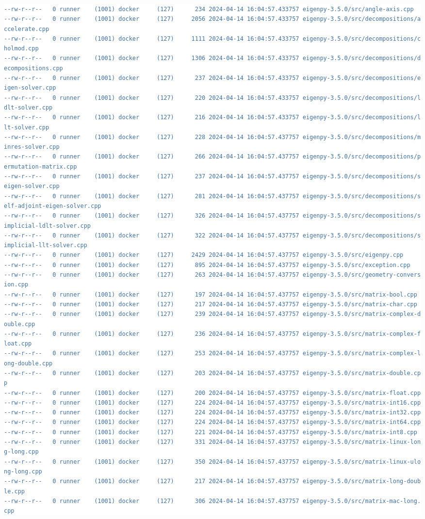 ```diff
--rw-r--r--   0 runner    (1001) docker     (127)      234 2024-04-14 16:04:57.433757 eigenpy-3.5.0/src/angle-axis.cpp
--rw-r--r--   0 runner    (1001) docker     (127)     2056 2024-04-14 16:04:57.433757 eigenpy-3.5.0/src/decompositions/accelerate.cpp
--rw-r--r--   0 runner    (1001) docker     (127)     1111 2024-04-14 16:04:57.433757 eigenpy-3.5.0/src/decompositions/cholmod.cpp
--rw-r--r--   0 runner    (1001) docker     (127)     1306 2024-04-14 16:04:57.433757 eigenpy-3.5.0/src/decompositions/decompositions.cpp
--rw-r--r--   0 runner    (1001) docker     (127)      237 2024-04-14 16:04:57.433757 eigenpy-3.5.0/src/decompositions/eigen-solver.cpp
--rw-r--r--   0 runner    (1001) docker     (127)      220 2024-04-14 16:04:57.433757 eigenpy-3.5.0/src/decompositions/ldlt-solver.cpp
--rw-r--r--   0 runner    (1001) docker     (127)      216 2024-04-14 16:04:57.433757 eigenpy-3.5.0/src/decompositions/llt-solver.cpp
--rw-r--r--   0 runner    (1001) docker     (127)      228 2024-04-14 16:04:57.437757 eigenpy-3.5.0/src/decompositions/minres-solver.cpp
--rw-r--r--   0 runner    (1001) docker     (127)      266 2024-04-14 16:04:57.437757 eigenpy-3.5.0/src/decompositions/permutation-matrix.cpp
--rw-r--r--   0 runner    (1001) docker     (127)      237 2024-04-14 16:04:57.437757 eigenpy-3.5.0/src/decompositions/seigen-solver.cpp
--rw-r--r--   0 runner    (1001) docker     (127)      281 2024-04-14 16:04:57.437757 eigenpy-3.5.0/src/decompositions/self-adjoint-eigen-solver.cpp
--rw-r--r--   0 runner    (1001) docker     (127)      326 2024-04-14 16:04:57.437757 eigenpy-3.5.0/src/decompositions/simplicial-ldlt-solver.cpp
--rw-r--r--   0 runner    (1001) docker     (127)      322 2024-04-14 16:04:57.437757 eigenpy-3.5.0/src/decompositions/simplicial-llt-solver.cpp
--rw-r--r--   0 runner    (1001) docker     (127)     2429 2024-04-14 16:04:57.437757 eigenpy-3.5.0/src/eigenpy.cpp
--rw-r--r--   0 runner    (1001) docker     (127)      895 2024-04-14 16:04:57.437757 eigenpy-3.5.0/src/exception.cpp
--rw-r--r--   0 runner    (1001) docker     (127)      263 2024-04-14 16:04:57.437757 eigenpy-3.5.0/src/geometry-conversion.cpp
--rw-r--r--   0 runner    (1001) docker     (127)      197 2024-04-14 16:04:57.437757 eigenpy-3.5.0/src/matrix-bool.cpp
--rw-r--r--   0 runner    (1001) docker     (127)      217 2024-04-14 16:04:57.437757 eigenpy-3.5.0/src/matrix-char.cpp
--rw-r--r--   0 runner    (1001) docker     (127)      239 2024-04-14 16:04:57.437757 eigenpy-3.5.0/src/matrix-complex-double.cpp
--rw-r--r--   0 runner    (1001) docker     (127)      236 2024-04-14 16:04:57.437757 eigenpy-3.5.0/src/matrix-complex-float.cpp
--rw-r--r--   0 runner    (1001) docker     (127)      253 2024-04-14 16:04:57.437757 eigenpy-3.5.0/src/matrix-complex-long-double.cpp
--rw-r--r--   0 runner    (1001) docker     (127)      203 2024-04-14 16:04:57.437757 eigenpy-3.5.0/src/matrix-double.cpp
--rw-r--r--   0 runner    (1001) docker     (127)      200 2024-04-14 16:04:57.437757 eigenpy-3.5.0/src/matrix-float.cpp
--rw-r--r--   0 runner    (1001) docker     (127)      224 2024-04-14 16:04:57.437757 eigenpy-3.5.0/src/matrix-int16.cpp
--rw-r--r--   0 runner    (1001) docker     (127)      224 2024-04-14 16:04:57.437757 eigenpy-3.5.0/src/matrix-int32.cpp
--rw-r--r--   0 runner    (1001) docker     (127)      224 2024-04-14 16:04:57.437757 eigenpy-3.5.0/src/matrix-int64.cpp
--rw-r--r--   0 runner    (1001) docker     (127)      221 2024-04-14 16:04:57.437757 eigenpy-3.5.0/src/matrix-int8.cpp
--rw-r--r--   0 runner    (1001) docker     (127)      331 2024-04-14 16:04:57.437757 eigenpy-3.5.0/src/matrix-linux-long-long.cpp
--rw-r--r--   0 runner    (1001) docker     (127)      350 2024-04-14 16:04:57.437757 eigenpy-3.5.0/src/matrix-linux-ulong-long.cpp
--rw-r--r--   0 runner    (1001) docker     (127)      217 2024-04-14 16:04:57.437757 eigenpy-3.5.0/src/matrix-long-double.cpp
--rw-r--r--   0 runner    (1001) docker     (127)      306 2024-04-14 16:04:57.437757 eigenpy-3.5.0/src/matrix-mac-long.cpp
```